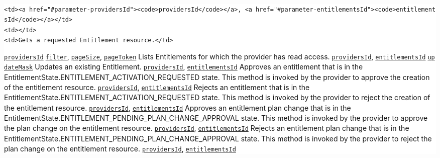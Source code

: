     <td><a href="#parameter-providersId"><code>providersId</code></a>, <a href="#parameter-entitlementsId"><code>entitlementsId</code></a></td>
    <td></td>
    <td>Gets a requested Entitlement resource.</td>
</tr>
<tr>
    <td><a href="#list"><CopyableCode code="list" /></a></td>
    <td><CopyableCode code="select" /></td>
    <td><a href="#parameter-providersId"><code>providersId</code></a></td>
    <td><a href="#parameter-filter"><code>filter</code></a>, <a href="#parameter-pageSize"><code>pageSize</code></a>, <a href="#parameter-pageToken"><code>pageToken</code></a></td>
    <td>Lists Entitlements for which the provider has read access.</td>
</tr>
<tr>
    <td><a href="#patch"><CopyableCode code="patch" /></a></td>
    <td><CopyableCode code="update" /></td>
    <td><a href="#parameter-providersId"><code>providersId</code></a>, <a href="#parameter-entitlementsId"><code>entitlementsId</code></a></td>
    <td><a href="#parameter-updateMask"><code>updateMask</code></a></td>
    <td>Updates an existing Entitlement.</td>
</tr>
<tr>
    <td><a href="#approve"><CopyableCode code="approve" /></a></td>
    <td><CopyableCode code="exec" /></td>
    <td><a href="#parameter-providersId"><code>providersId</code></a>, <a href="#parameter-entitlementsId"><code>entitlementsId</code></a></td>
    <td></td>
    <td>Approves an entitlement that is in the EntitlementState.ENTITLEMENT_ACTIVATION_REQUESTED state. This method is invoked by the provider to approve the creation of the entitlement resource.</td>
</tr>
<tr>
    <td><a href="#reject"><CopyableCode code="reject" /></a></td>
    <td><CopyableCode code="exec" /></td>
    <td><a href="#parameter-providersId"><code>providersId</code></a>, <a href="#parameter-entitlementsId"><code>entitlementsId</code></a></td>
    <td></td>
    <td>Rejects an entitlement that is in the EntitlementState.ENTITLEMENT_ACTIVATION_REQUESTED state. This method is invoked by the provider to reject the creation of the entitlement resource.</td>
</tr>
<tr>
    <td><a href="#approve_plan_change"><CopyableCode code="approve_plan_change" /></a></td>
    <td><CopyableCode code="exec" /></td>
    <td><a href="#parameter-providersId"><code>providersId</code></a>, <a href="#parameter-entitlementsId"><code>entitlementsId</code></a></td>
    <td></td>
    <td>Approves an entitlement plan change that is in the EntitlementState.ENTITLEMENT_PENDING_PLAN_CHANGE_APPROVAL state. This method is invoked by the provider to approve the plan change on the entitlement resource.</td>
</tr>
<tr>
    <td><a href="#reject_plan_change"><CopyableCode code="reject_plan_change" /></a></td>
    <td><CopyableCode code="exec" /></td>
    <td><a href="#parameter-providersId"><code>providersId</code></a>, <a href="#parameter-entitlementsId"><code>entitlementsId</code></a></td>
    <td></td>
    <td>Rejects an entitlement plan change that is in the EntitlementState.ENTITLEMENT_PENDING_PLAN_CHANGE_APPROVAL state. This method is invoked by the provider to reject the plan change on the entitlement resource.</td>
</tr>
<tr>
    <td><a href="#suspend"><CopyableCode code="suspend" /></a></td>
    <td><CopyableCode code="exec" /></td>
    <td><a href="#parameter-providersId"><code>providersId</code></a>, <a href="#parameter-entitlementsId"><code>entitlementsId</code></a></td>